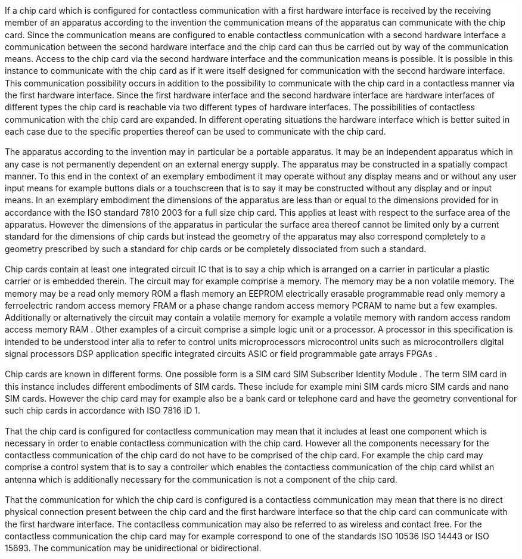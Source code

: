 If a chip card which is configured for contactless communication with a first hardware interface is received by the receiving member of an apparatus according to the invention the communication means of the apparatus can communicate with the chip card. Since the communication means are configured to enable contactless communication with a second hardware interface a communication between the second hardware interface and the chip card can thus be carried out by way of the communication means. Access to the chip card via the second hardware interface and the communication means is possible. It is possible in this instance to communicate with the chip card as if it were itself designed for communication with the second hardware interface. This communication possibility occurs in addition to the possibility to communicate with the chip card in a contactless manner via the first hardware interface. Since the first hardware interface and the second hardware interface are hardware interfaces of different types the chip card is reachable via two different types of hardware interfaces. The possibilities of contactless communication with the chip card are expanded. In different operating situations the hardware interface which is better suited in each case due to the specific properties thereof can be used to communicate with the chip card.

The apparatus according to the invention may in particular be a portable apparatus. It may be an independent apparatus which in any case is not permanently dependent on an external energy supply. The apparatus may be constructed in a spatially compact manner. To this end in the context of an exemplary embodiment it may operate without any display means and or without any user input means for example buttons dials or a touchscreen that is to say it may be constructed without any display and or input means. In an exemplary embodiment the dimensions of the apparatus are less than or equal to the dimensions provided for in accordance with the ISO standard 7810 2003 for a full size chip card. This applies at least with respect to the surface area of the apparatus. However the dimensions of the apparatus in particular the surface area thereof cannot be limited only by a current standard for the dimensions of chip cards but instead the geometry of the apparatus may also correspond completely to a geometry prescribed by such a standard for chip cards or be completely dissociated from such a standard.

Chip cards contain at least one integrated circuit IC that is to say a chip which is arranged on a carrier in particular a plastic carrier or is embedded therein. The circuit may for example comprise a memory. The memory may be a non volatile memory. The memory may be a read only memory ROM a flash memory an EEPROM electrically erasable programmable read only memory a ferroelectric random access memory FRAM or a phase change random access memory PCRAM to name but a few examples. Additionally or alternatively the circuit may contain a volatile memory for example a volatile memory with random access random access memory RAM . Other examples of a circuit comprise a simple logic unit or a processor. A processor in this specification is intended to be understood inter alia to refer to control units microprocessors microcontrol units such as microcontrollers digital signal processors DSP application specific integrated circuits ASIC or field programmable gate arrays FPGAs .

Chip cards are known in different forms. One possible form is a SIM card SIM Subscriber Identity Module . The term SIM card in this instance includes different embodiments of SIM cards. These include for example mini SIM cards micro SIM cards and nano SIM cards. However the chip card may for example also be a bank card or telephone card and have the geometry conventional for such chip cards in accordance with ISO 7816 ID 1.

That the chip card is configured for contactless communication may mean that it includes at least one component which is necessary in order to enable contactless communication with the chip card. However all the components necessary for the contactless communication of the chip card do not have to be comprised of the chip card. For example the chip card may comprise a control system that is to say a controller which enables the contactless communication of the chip card whilst an antenna which is additionally necessary for the communication is not a component of the chip card.

That the communication for which the chip card is configured is a contactless communication may mean that there is no direct physical connection present between the chip card and the first hardware interface so that the chip card can communicate with the first hardware interface. The contactless communication may also be referred to as wireless and contact free. For the contactless communication the chip card may for example correspond to one of the standards ISO 10536 ISO 14443 or ISO 15693. The communication may be unidirectional or bidirectional.
